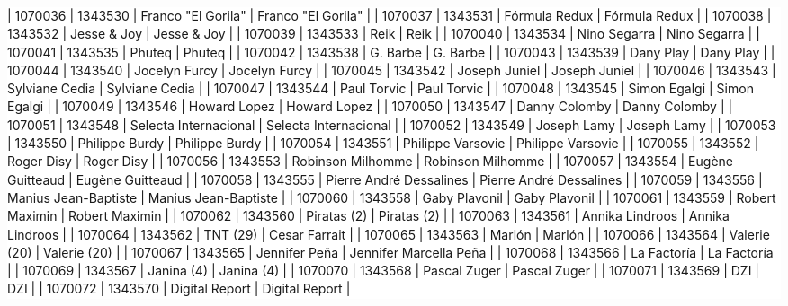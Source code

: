 | 1070036 | 1343530 | Franco "El Gorila" | Franco "El Gorila" |
| 1070037 | 1343531 | Fórmula Redux | Fórmula Redux |
| 1070038 | 1343532 | Jesse & Joy | Jesse & Joy |
| 1070039 | 1343533 | Reik | Reik |
| 1070040 | 1343534 | Nino Segarra | Nino Segarra |
| 1070041 | 1343535 | Phuteq | Phuteq |
| 1070042 | 1343538 | G. Barbe | G. Barbe |
| 1070043 | 1343539 | Dany Play | Dany Play |
| 1070044 | 1343540 | Jocelyn Furcy | Jocelyn Furcy |
| 1070045 | 1343542 | Joseph Juniel | Joseph Juniel |
| 1070046 | 1343543 | Sylviane Cedia | Sylviane Cedia |
| 1070047 | 1343544 | Paul Torvic | Paul Torvic |
| 1070048 | 1343545 | Simon Egalgi | Simon Egalgi |
| 1070049 | 1343546 | Howard Lopez | Howard Lopez |
| 1070050 | 1343547 | Danny Colomby | Danny Colomby |
| 1070051 | 1343548 | Selecta Internacional | Selecta Internacional |
| 1070052 | 1343549 | Joseph Lamy | Joseph Lamy |
| 1070053 | 1343550 | Philippe Burdy | Philippe Burdy |
| 1070054 | 1343551 | Philippe Varsovie | Philippe Varsovie |
| 1070055 | 1343552 | Roger Disy | Roger Disy |
| 1070056 | 1343553 | Robinson Milhomme | Robinson Milhomme |
| 1070057 | 1343554 | Eugène Guitteaud | Eugène Guitteaud |
| 1070058 | 1343555 | Pierre André Dessalines | Pierre André Dessalines |
| 1070059 | 1343556 | Manius Jean-Baptiste | Manius Jean-Baptiste |
| 1070060 | 1343558 | Gaby Plavonil | Gaby Plavonil |
| 1070061 | 1343559 | Robert Maximin | Robert Maximin |
| 1070062 | 1343560 | Piratas (2) | Piratas (2) |
| 1070063 | 1343561 | Annika Lindroos | Annika Lindroos |
| 1070064 | 1343562 | TNT (29) | Cesar Farrait |
| 1070065 | 1343563 | Marlón | Marlón |
| 1070066 | 1343564 | Valerie (20) | Valerie (20) |
| 1070067 | 1343565 | Jennifer Peña | Jennifer Marcella Peña |
| 1070068 | 1343566 | La Factoría | La Factoría |
| 1070069 | 1343567 | Janina (4) | Janina (4) |
| 1070070 | 1343568 | Pascal Zuger | Pascal Zuger |
| 1070071 | 1343569 | DZI | DZI |
| 1070072 | 1343570 | Digital Report | Digital Report |